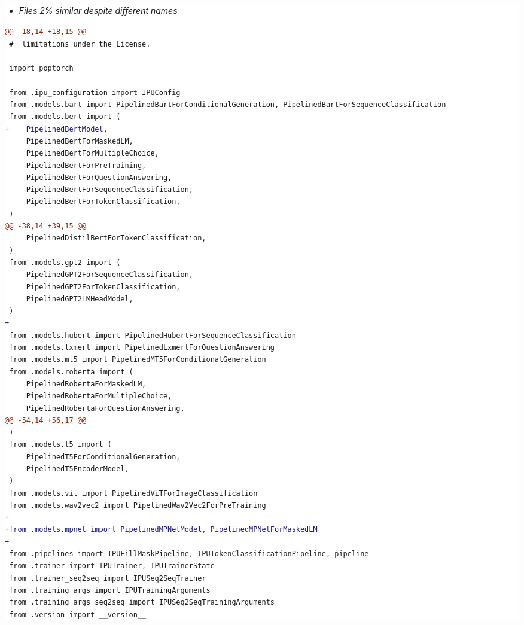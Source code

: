  * *Files 2% similar despite different names*

```diff
@@ -18,14 +18,15 @@
 #  limitations under the License.
 
 import poptorch
 
 from .ipu_configuration import IPUConfig
 from .models.bart import PipelinedBartForConditionalGeneration, PipelinedBartForSequenceClassification
 from .models.bert import (
+    PipelinedBertModel,
     PipelinedBertForMaskedLM,
     PipelinedBertForMultipleChoice,
     PipelinedBertForPreTraining,
     PipelinedBertForQuestionAnswering,
     PipelinedBertForSequenceClassification,
     PipelinedBertForTokenClassification,
 )
@@ -38,14 +39,15 @@
     PipelinedDistilBertForTokenClassification,
 )
 from .models.gpt2 import (
     PipelinedGPT2ForSequenceClassification,
     PipelinedGPT2ForTokenClassification,
     PipelinedGPT2LMHeadModel,
 )
+
 from .models.hubert import PipelinedHubertForSequenceClassification
 from .models.lxmert import PipelinedLxmertForQuestionAnswering
 from .models.mt5 import PipelinedMT5ForConditionalGeneration
 from .models.roberta import (
     PipelinedRobertaForMaskedLM,
     PipelinedRobertaForMultipleChoice,
     PipelinedRobertaForQuestionAnswering,
@@ -54,14 +56,17 @@
 )
 from .models.t5 import (
     PipelinedT5ForConditionalGeneration,
     PipelinedT5EncoderModel,
 )
 from .models.vit import PipelinedViTForImageClassification
 from .models.wav2vec2 import PipelinedWav2Vec2ForPreTraining
+
+from .models.mpnet import PipelinedMPNetModel, PipelinedMPNetForMaskedLM
+
 from .pipelines import IPUFillMaskPipeline, IPUTokenClassificationPipeline, pipeline
 from .trainer import IPUTrainer, IPUTrainerState
 from .trainer_seq2seq import IPUSeq2SeqTrainer
 from .training_args import IPUTrainingArguments
 from .training_args_seq2seq import IPUSeq2SeqTrainingArguments
 from .version import __version__
```
